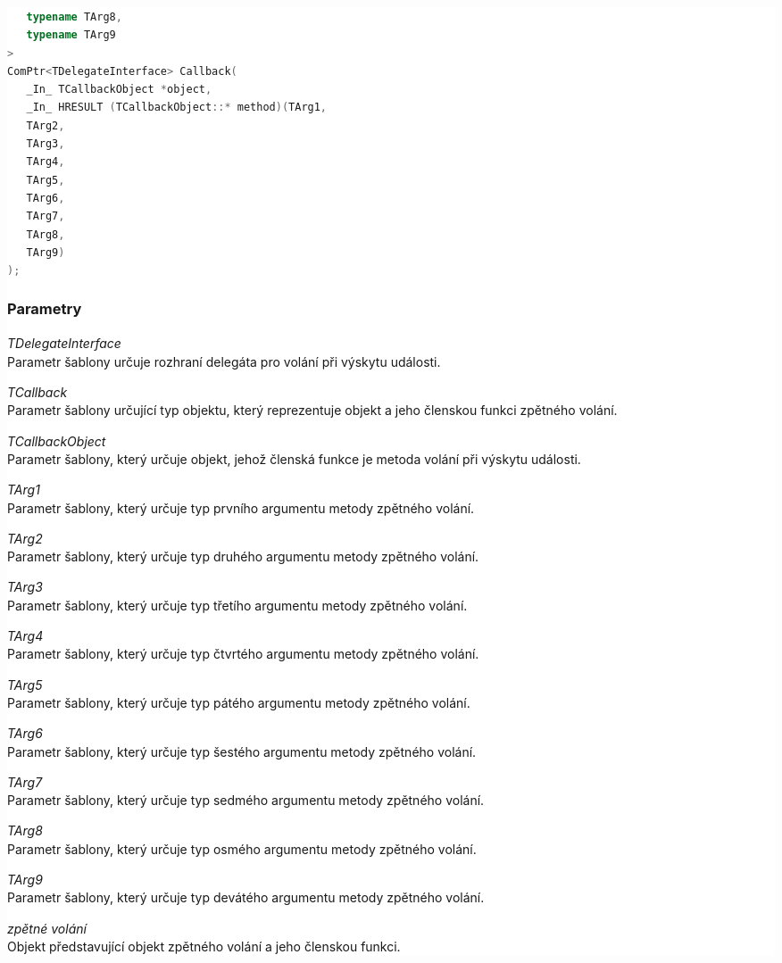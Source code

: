 ```cpp  
   typename TArg8,  
   typename TArg9  
>  
ComPtr<TDelegateInterface> Callback(  
   _In_ TCallbackObject *object,  
   _In_ HRESULT (TCallbackObject::* method)(TArg1,  
   TArg2,  
   TArg3,  
   TArg4,  
   TArg5,  
   TArg6,  
   TArg7,  
   TArg8,  
   TArg9)  
);  
```  
  
### <a name="parameters"></a>Parametry  
 *TDelegateInterface*  
 Parametr šablony určuje rozhraní delegáta pro volání při výskytu události.  
  
 *TCallback*  
 Parametr šablony určující typ objektu, který reprezentuje objekt a jeho členskou funkci zpětného volání.  
  
 *TCallbackObject*  
 Parametr šablony, který určuje objekt, jehož členská funkce je metoda volání při výskytu události.  
  
 *TArg1*  
 Parametr šablony, který určuje typ prvního argumentu metody zpětného volání.  
  
 *TArg2*  
 Parametr šablony, který určuje typ druhého argumentu metody zpětného volání.  
  
 *TArg3*  
 Parametr šablony, který určuje typ třetího argumentu metody zpětného volání.  
  
 *TArg4*  
 Parametr šablony, který určuje typ čtvrtého argumentu metody zpětného volání.  
  
 *TArg5*  
 Parametr šablony, který určuje typ pátého argumentu metody zpětného volání.  
  
 *TArg6*  
 Parametr šablony, který určuje typ šestého argumentu metody zpětného volání.  
  
 *TArg7*  
 Parametr šablony, který určuje typ sedmého argumentu metody zpětného volání.  
  
 *TArg8*  
 Parametr šablony, který určuje typ osmého argumentu metody zpětného volání.  
  
 *TArg9*  
 Parametr šablony, který určuje typ devátého argumentu metody zpětného volání.  
  
 *zpětné volání*  
 Objekt představující objekt zpětného volání a jeho členskou funkci.  
  